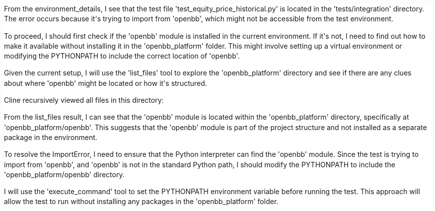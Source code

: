 From the environment_details, I see that the test file 'test_equity_price_historical.py' is located in the 'tests/integration' directory. The error occurs because it's trying to import from 'openbb', which might not be accessible from the test environment.

To proceed, I should first check if the 'openbb' module is installed in the current environment. If it's not, I need to find out how to make it available without installing it in the 'openbb_platform' folder. This might involve setting up a virtual environment or modifying the PYTHONPATH to include the correct location of 'openbb'.

Given the current setup, I will use the 'list_files' tool to explore the 'openbb_platform' directory and see if there are any clues about where 'openbb' might be located or how it's structured.


Cline recursively viewed all files in this directory:


From the list_files result, I can see that the 'openbb' module is located within the 'openbb_platform' directory, specifically at 'openbb_platform/openbb'. This suggests that the 'openbb' module is part of the project structure and not installed as a separate package in the environment.

To resolve the ImportError, I need to ensure that the Python interpreter can find the 'openbb' module. Since the test is trying to import from 'openbb', and 'openbb' is not in the standard Python path, I should modify the PYTHONPATH to include the 'openbb_platform/openbb' directory.

I will use the 'execute_command' tool to set the PYTHONPATH environment variable before running the test. This approach will allow the test to run without installing any packages in the 'openbb_platform' folder.